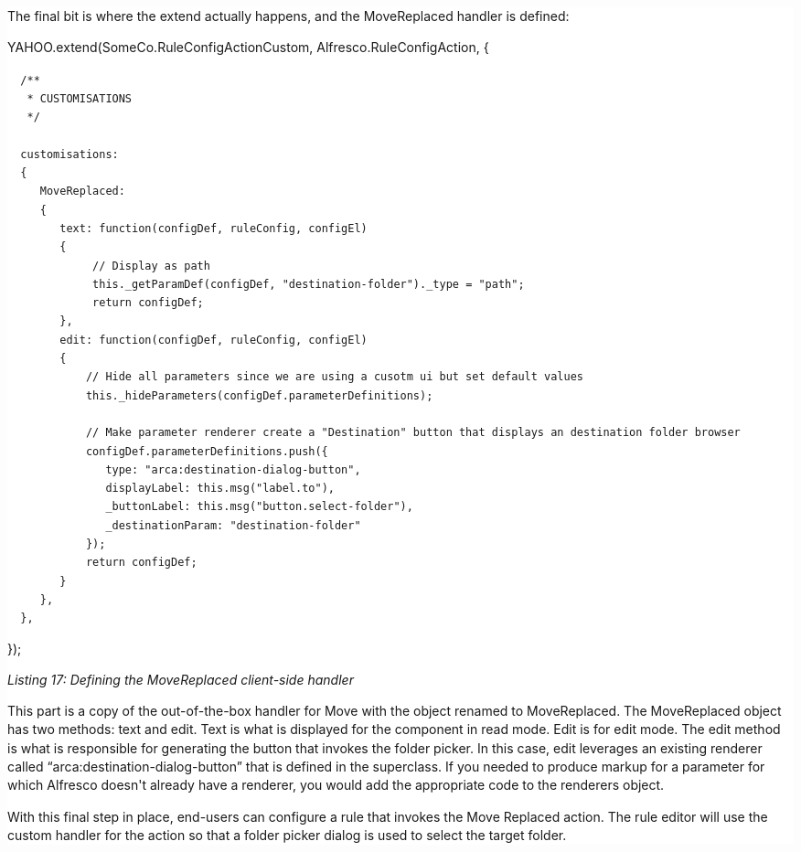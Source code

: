 The final bit is where the extend actually happens, and the MoveReplaced
handler is defined:

   YAHOO.extend(SomeCo.RuleConfigActionCustom, Alfresco.RuleConfigAction,
   {

      /**
       * CUSTOMISATIONS
       */

      customisations:
      {         
         MoveReplaced:
         {
            text: function(configDef, ruleConfig, configEl)
            {
                 // Display as path
                 this._getParamDef(configDef, "destination-folder")._type = "path";
                 return configDef;
            },
            edit: function(configDef, ruleConfig, configEl)
            {
                // Hide all parameters since we are using a cusotm ui but set default values
                this._hideParameters(configDef.parameterDefinitions);

                // Make parameter renderer create a "Destination" button that displays an destination folder browser
                configDef.parameterDefinitions.push({
                   type: "arca:destination-dialog-button",
                   displayLabel: this.msg("label.to"),
                   _buttonLabel: this.msg("button.select-folder"),
                   _destinationParam: "destination-folder"
                });
                return configDef;
            }
         },
      },

   });

*Listing 17: Defining the MoveReplaced client-side handler*

This part is a copy of the out-of-the-box handler for Move with the
object renamed to MoveReplaced. The MoveReplaced object has two methods:
text and edit. Text is what is displayed for the component in read mode.
Edit is for edit mode. The edit method is what is responsible for
generating the button that invokes the folder picker. In this case, edit
leverages an existing renderer called “arca:destination-dialog-button”
that is defined in the superclass. If you needed to produce markup for a
parameter for which Alfresco doesn't already have a renderer, you would
add the appropriate code to the renderers object.

With this final step in place, end-users can configure a rule that
invokes the Move Replaced action. The rule editor will use the custom
handler for the action so that a folder picker dialog is used to select
the target folder.

